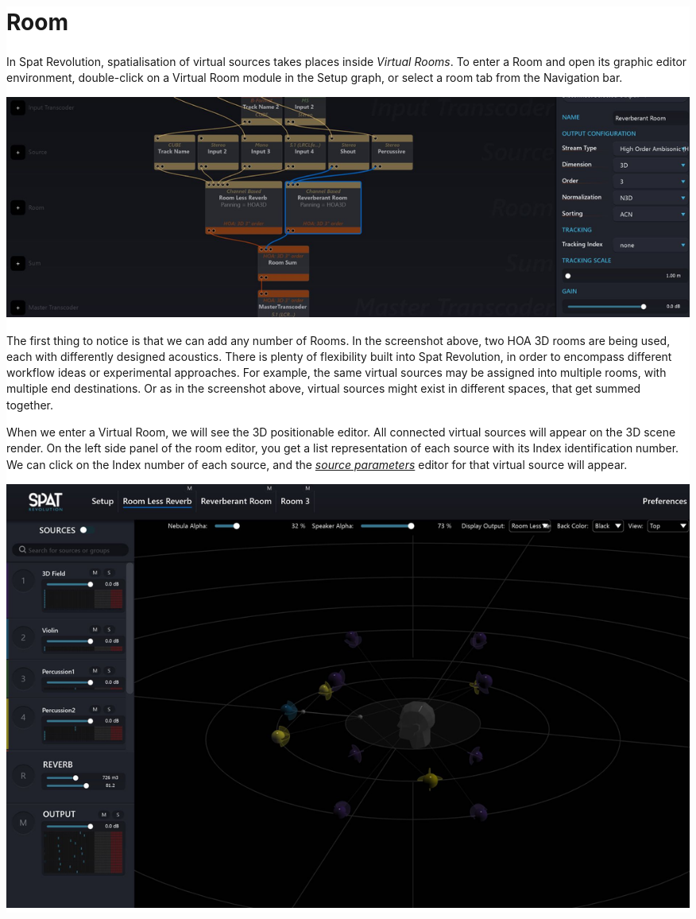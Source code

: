 # Room

In Spat Revolution, spatialisation of virtual sources takes places inside _Virtual Rooms_. To enter a Room and open its graphic editor environment, double-click on a Virtual Room module in the Setup graph, or select a room tab from the Navigation bar.

![](include/SpatRevolution_UserGuide_-092.jpg)

The first thing to notice is that we can add any number of Rooms. In the screenshot above, two HOA 3D rooms are being used, each with differently designed acoustics. There is plenty of flexibility built into Spat Revolution, in order to encompass different workflow ideas or experimental approaches. For example, the same virtual sources may be assigned into multiple rooms, with multiple end destinations. Or as in the screenshot above, virtual sources might exist in different spaces, that get summed together.

When we enter a Virtual Room, we will see the 3D positionable editor. All connected virtual sources will appear on the 3D scene render. On the left side panel of the room editor, you get a list representation of each source with its Index identification number. We can click on the Index number of each source, and the _[source parameters](6_Spat_Environment_6_6_Source_6_6_Source?id=source-parameters.md)_ editor for that virtual source will appear.


![](include/SpatRevolution_UserGuide_-094.jpg)